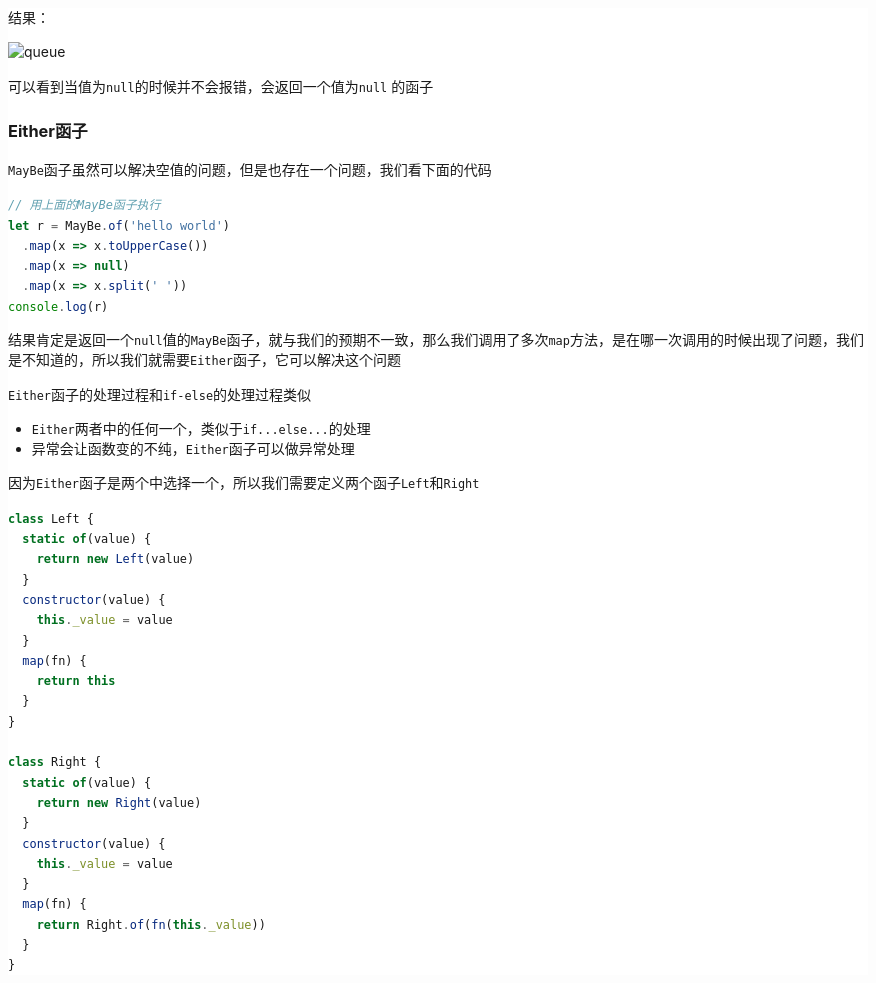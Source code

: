 结果：

<img class="custom" :src="$withBase('/img/maybe.png')" alt="queue">

可以看到当值为`null`的时候并不会报错，会返回一个值为`null` 的函子

### Either函子

`MayBe`函子虽然可以解决空值的问题，但是也存在一个问题，我们看下面的代码

```js
// 用上面的MayBe函子执行
let r = MayBe.of('hello world')
  .map(x => x.toUpperCase())
  .map(x => null)
  .map(x => x.split(' '))
console.log(r)

```

结果肯定是返回一个`null`值的`MayBe`函子，就与我们的预期不一致，那么我们调用了多次`map`方法，是在哪一次调用的时候出现了问题，我们是不知道的，所以我们就需要`Either`函子，它可以解决这个问题

`Either`函子的处理过程和`if-else`的处理过程类似

- `Either`两者中的任何一个，类似于`if...else...`的处理
- 异常会让函数变的不纯，`Either`函子可以做异常处理

因为`Either`函子是两个中选择一个，所以我们需要定义两个函子`Left`和`Right`

```js
class Left {
  static of(value) {
    return new Left(value)
  }
  constructor(value) {
    this._value = value
  }
  map(fn) {
    return this
  }
}

class Right {
  static of(value) {
    return new Right(value)
  }
  constructor(value) {
    this._value = value
  }
  map(fn) {
    return Right.of(fn(this._value))
  }
}

```
